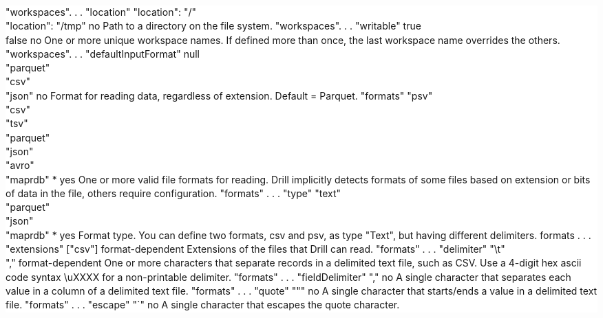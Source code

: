   </tr>
  <tr>
    <td>"workspaces". . . "location"</td>
    <td>"location": "/"<br>"location": "/tmp"</td>
    <td>no</td>
    <td>Path to a directory on the file system.</td>
  </tr>
  <tr>
    <td>"workspaces". . . "writable"</td>
    <td>true<br>false</td>
    <td>no</td>
    <td>One or more unique workspace names. If defined more than once, the last workspace name overrides the others.</td>
  </tr>
  <tr>
    <td>"workspaces". . . "defaultInputFormat"</td>
    <td>null<br>"parquet"<br>"csv"<br>"json"</td>
    <td>no</td>
    <td>Format for reading data, regardless of extension. Default = Parquet.</td>
  </tr>
  <tr>
    <td>"formats"</td>
    <td>"psv"<br>"csv"<br>"tsv"<br>"parquet"<br>"json"<br>"avro"<br>"maprdb" *</td>
    <td>yes</td>
    <td>One or more valid file formats for reading. Drill implicitly detects formats of some files based on extension or bits of data in the file, others require configuration.</td>
  </tr>
  <tr>
    <td>"formats" . . . "type"</td>
    <td>"text"<br>"parquet"<br>"json"<br>"maprdb" *</td>
    <td>yes</td>
    <td>Format type. You can define two formats, csv and psv, as type "Text", but having different delimiters. </td>
  </tr>
  <tr>
    <td>formats . . . "extensions"</td>
    <td>["csv"]</td>
    <td>format-dependent</td>
    <td>Extensions of the files that Drill can read.</td>
  </tr>
  <tr>
    <td>"formats" . . . "delimiter"</td>
    <td>"\t"<br>","</td>
    <td>format-dependent</td>
    <td>One or more characters that separate records in a delimited text file, such as CSV. Use a 4-digit hex ascii code syntax \uXXXX for a non-printable delimiter. </td>
  </tr>
  <tr>
    <td>"formats" . . . "fieldDelimiter"</td>
    <td>","</td>
    <td>no</td>
    <td>A single character that separates each value in a column of a delimited text file.</td>
  </tr>
  <tr>
    <td>"formats" . . . "quote"</td>
    <td>"""</td>
    <td>no</td>
    <td>A single character that starts/ends a value in a delimited text file.</td>
  </tr>
  <tr>
    <td>"formats" . . . "escape"</td>
    <td>"`"</td>
    <td>no</td>
    <td>A single character that escapes the quote character.</td>
